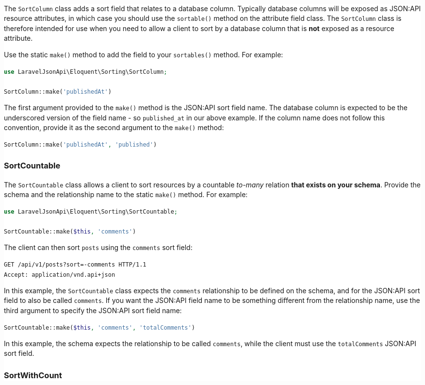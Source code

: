 The `SortColumn` class adds a sort field that relates to a database column.
Typically database columns will be exposed as JSON:API resource
attributes, in which case you should use the `sortable()` method on the
attribute field class. The `SortColumn` class is therefore intended for use
when you need to allow a client to sort by a database column that is **not**
exposed as a resource attribute.

Use the static `make()` method to add the field to your `sortables()` method.
For example:

```php
use LaravelJsonApi\Eloquent\Sorting\SortColumn;

SortColumn::make('publishedAt')
```

The first argument provided to the `make()` method is the JSON:API sort field
name. The database column is expected to be the underscored version of the field
name - so `published_at` in our above example. If the column name does not
follow this convention, provide it as the second argument to the `make()` method:

```php
SortColumn::make('publishedAt', 'published')
```

### SortCountable

The `SortCountable` class allows a client to sort resources by a countable
*to-many* relation **that exists on your schema**. Provide the schema
and the relationship name to the static `make()` method. For example:

```php
use LaravelJsonApi\Eloquent\Sorting\SortCountable;

SortCountable::make($this, 'comments')
```

The client can then sort `posts` using the `comments` sort field:

```http
GET /api/v1/posts?sort=-comments HTTP/1.1
Accept: application/vnd.api+json
```

In this example, the `SortCountable` class expects the `comments` relationship
to be defined on the schema, and for the JSON:API sort field to also be called
`comments`. If you want the JSON:API field name to be something different from
the relationship name, use the third argument to specify the JSON:API sort field
name:

```php
SortCountable::make($this, 'comments', 'totalComments')
```

In this example, the schema expects the relationship to be called `comments`,
while the client must use the `totalComments` JSON:API sort field.

### SortWithCount
